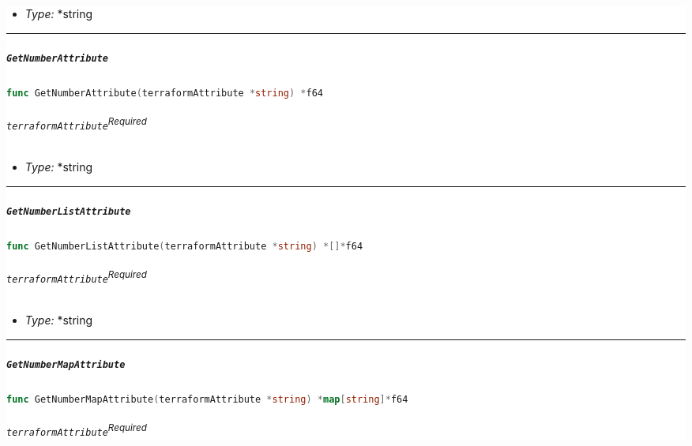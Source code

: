 - *Type:* *string

---

##### `GetNumberAttribute` <a name="GetNumberAttribute" id="rhizo-co-terraform-provider-oci.serviceCatalogPrivateApplication.ServiceCatalogPrivateApplicationPackageDetailsOutputReference.getNumberAttribute"></a>

```go
func GetNumberAttribute(terraformAttribute *string) *f64
```

###### `terraformAttribute`<sup>Required</sup> <a name="terraformAttribute" id="rhizo-co-terraform-provider-oci.serviceCatalogPrivateApplication.ServiceCatalogPrivateApplicationPackageDetailsOutputReference.getNumberAttribute.parameter.terraformAttribute"></a>

- *Type:* *string

---

##### `GetNumberListAttribute` <a name="GetNumberListAttribute" id="rhizo-co-terraform-provider-oci.serviceCatalogPrivateApplication.ServiceCatalogPrivateApplicationPackageDetailsOutputReference.getNumberListAttribute"></a>

```go
func GetNumberListAttribute(terraformAttribute *string) *[]*f64
```

###### `terraformAttribute`<sup>Required</sup> <a name="terraformAttribute" id="rhizo-co-terraform-provider-oci.serviceCatalogPrivateApplication.ServiceCatalogPrivateApplicationPackageDetailsOutputReference.getNumberListAttribute.parameter.terraformAttribute"></a>

- *Type:* *string

---

##### `GetNumberMapAttribute` <a name="GetNumberMapAttribute" id="rhizo-co-terraform-provider-oci.serviceCatalogPrivateApplication.ServiceCatalogPrivateApplicationPackageDetailsOutputReference.getNumberMapAttribute"></a>

```go
func GetNumberMapAttribute(terraformAttribute *string) *map[string]*f64
```

###### `terraformAttribute`<sup>Required</sup> <a name="terraformAttribute" id="rhizo-co-terraform-provider-oci.serviceCatalogPrivateApplication.ServiceCatalogPrivateApplicationPackageDetailsOutputReference.getNumberMapAttribute.parameter.terraformAttribute"></a>
